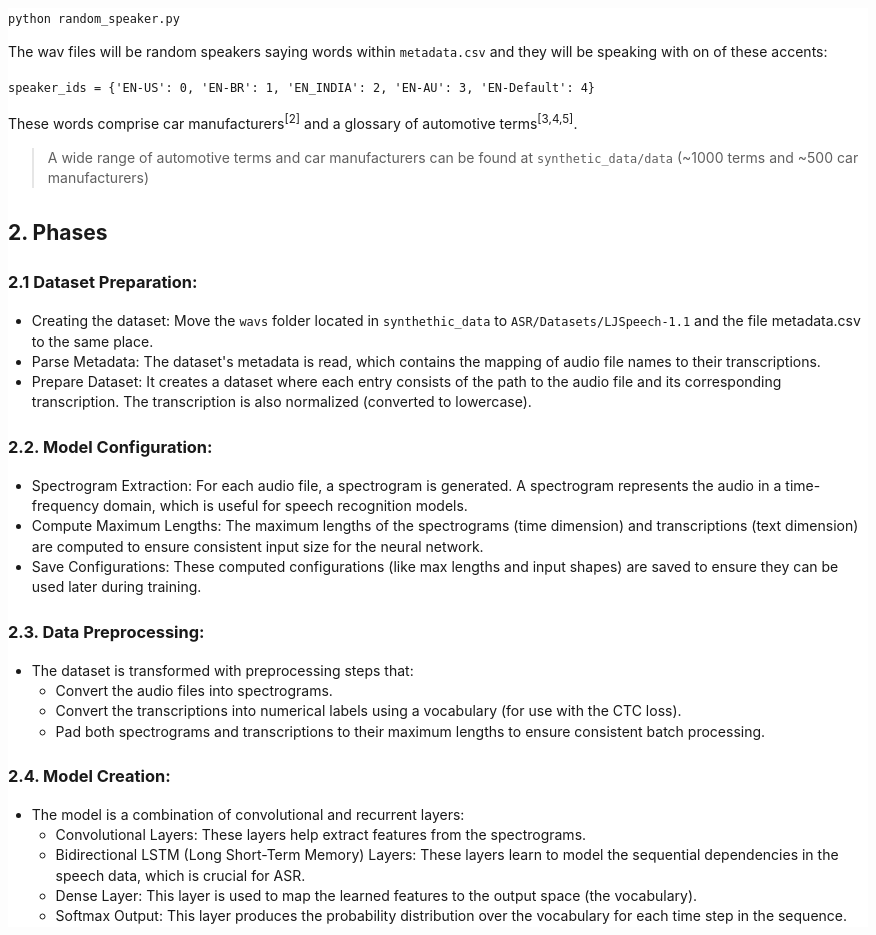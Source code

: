 ```sh
python random_speaker.py
```

The wav files will be random speakers saying words within `metadata.csv` and they will be speaking with on of these accents:
```
speaker_ids = {'EN-US': 0, 'EN-BR': 1, 'EN_INDIA': 2, 'EN-AU': 3, 'EN-Default': 4}
```
These words comprise car manufacturers<sup>[2]</sup> and a glossary of automotive terms<sup>[3,4,5]</sup>.

> A wide range of automotive terms and car manufacturers can be found at `synthetic_data/data` (~1000 terms and ~500 car manufacturers)

## 2. Phases

### 2.1 Dataset Preparation:

- Creating the dataset: Move the `wavs` folder located in `synthethic_data` to `ASR/Datasets/LJSpeech-1.1` and the file metadata.csv to the same place.
- Parse Metadata: The dataset's metadata is read, which contains the mapping of audio file names to their transcriptions.
- Prepare Dataset: It creates a dataset where each entry consists of the path to the audio file and its corresponding transcription. The transcription is also normalized (converted to lowercase).

### 2.2. Model Configuration:

- Spectrogram Extraction: For each audio file, a spectrogram is generated. A spectrogram represents the audio in a time-frequency domain, which is useful for speech recognition models.
- Compute Maximum Lengths: The maximum lengths of the spectrograms (time dimension) and transcriptions (text dimension) are computed to ensure consistent input size for the neural network.
- Save Configurations: These computed configurations (like max lengths and input shapes) are saved to ensure they can be used later during training.

### 2.3. Data Preprocessing:

- The dataset is transformed with preprocessing steps that:
    - Convert the audio files into spectrograms.
    - Convert the transcriptions into numerical labels using a vocabulary (for use with the CTC loss).
    - Pad both spectrograms and transcriptions to their maximum lengths to ensure consistent batch processing.

### 2.4. Model Creation:

- The model is a combination of convolutional and recurrent layers:
    - Convolutional Layers: These layers help extract features from the spectrograms.
    - Bidirectional LSTM (Long Short-Term Memory) Layers: These layers learn to model the sequential dependencies in the speech data, which is crucial for ASR.
    - Dense Layer: This layer is used to map the learned features to the output space (the vocabulary).
    - Softmax Output: This layer produces the probability distribution over the vocabulary for each time step in the sequence.
